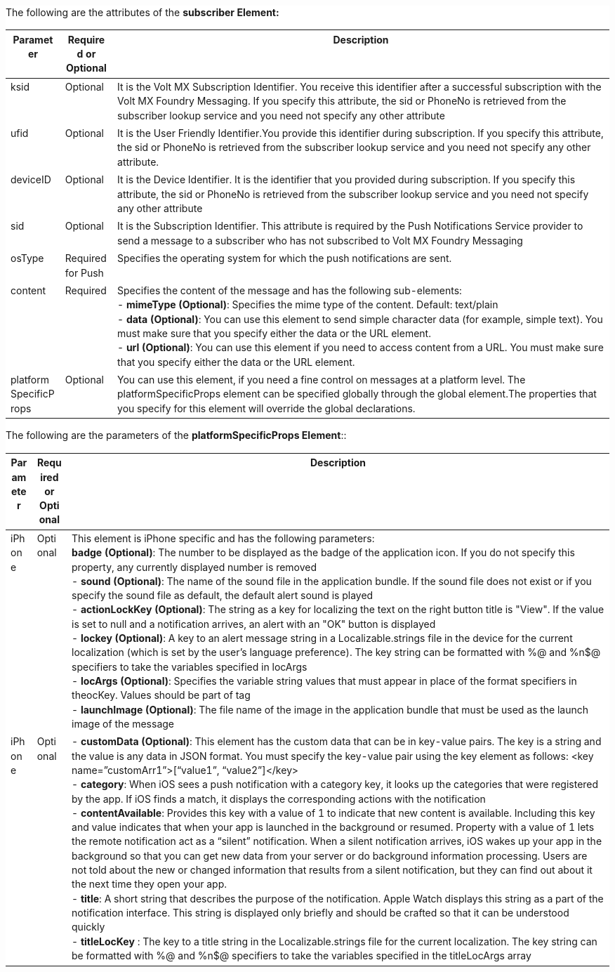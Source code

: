 The following are the attributes of the **subscriber Element:**

  
| Parameter | Required or Optional | Description |
| --- | --- | --- |
| ksid | Optional | It is the Volt MX Subscription Identifier. You receive this identifier after a successful subscription with the Volt MX Foundry Messaging. If you specify this attribute, the sid or PhoneNo is retrieved from the subscriber lookup service and you need not specify any other attribute |
| ufid | Optional | It is the User Friendly Identifier.You provide this identifier during subscription. If you specify this attribute, the sid or PhoneNo is retrieved from the subscriber lookup service and you need not specify any other attribute. |
| deviceID | Optional | It is the Device Identifier. It is the identifier that you provided during subscription. If you specify this attribute, the sid or PhoneNo is retrieved from the subscriber lookup service and you need not specify any other attribute |
| sid | Optional | It is the Subscription Identifier. This attribute is required by the Push Notifications Service provider to send a message to a subscriber who has not subscribed to Volt MX Foundry Messaging |
| osType | Required for Push | Specifies the operating system for which the push notifications are sent. |
| content | Required | Specifies the content of the message and has the following sub-elements:<br>- **mimeType (Optional)**: Specifies the mime type of the content. Default: text/plain<br>- **data (Optional)**: You can use this element to send simple character data (for example, simple text). You must make sure that you specify either the data or the URL element.<br>- **url (Optional)**: You can use this element if you need to access content from a URL. You must make sure that you specify either the data or the URL element. |
| platformSpecificProps | Optional | You can use this element, if you need a fine control on messages at a platform level. The platformSpecificProps element can be specified globally through the global element.The properties that you specify for this element will override the global declarations. |

The following are the parameters of the **platformSpecificProps Element**::

  
| Parameter | Required or Optional | Description |
| --- | --- | --- |
| iPhone | Optional | This element is iPhone specific and has the following parameters:<br>**badge (Optional)**: The number to be displayed as the badge of the application icon. If you do not specify this property, any currently displayed number is removed<br>- **sound (Optional)**: The name of the sound file in the application bundle. If the sound file does not exist or if you specify the sound file as default, the default alert sound is played<br>- **actionLockKey (Optional)**: The string as a key for localizing the text on the right button title is "View". If the value is set to null and a notification arrives, an alert with an "OK" button is displayed<br>- **lockey (Optional)**: A key to an alert message string in a Localizable.strings file in the device for the current localization (which is set by the user’s language preference). The key string can be formatted with %@ and %n$@ specifiers to take the variables specified in locArgs<br>- **locArgs (Optional)**: Specifies the variable string values that must appear in place of the format specifiers in theocKey. Values should be part of <logArg> tag<br>- **launchImage (Optional)**: The file name of the image in the application bundle that must be used as the launch image of the message |
| iPhone | Optional | \- **customData (Optional)**: This element has the custom data that can be in key-value pairs. The key is a string and the value is any data in JSON format. You must specify the key-value pair using the key element as follows: &lt;key name=”customArr1”&gt;[“value1”, “value2”]&lt;/key&gt;<br>- **category**: When iOS sees a push notification with a category key, it looks up the categories that were registered by the app. If iOS finds a match, it displays the corresponding actions with the notification<br>- **contentAvailable**: Provides this key with a value of 1 to indicate that new content is available. Including this key and value indicates that when your app is launched in the background or resumed. Property with a value of 1 lets the remote notification act as a “silent” notification. When a silent notification arrives, iOS wakes up your app in the background so that you can get new data from your server or do background information processing. Users are not told about the new or changed information that results from a silent notification, but they can find out about it the next time they open your app.<br>- **title**: A short string that describes the purpose of the notification. Apple Watch displays this string as a part of the notification interface. This string is displayed only briefly and should be crafted so that it can be understood quickly<br>- **titleLocKey** : The key to a title string in the Localizable.strings file for the current localization. The key string can be formatted with %@ and %n$@ specifiers to take the variables specified in the titleLocArgs array |
